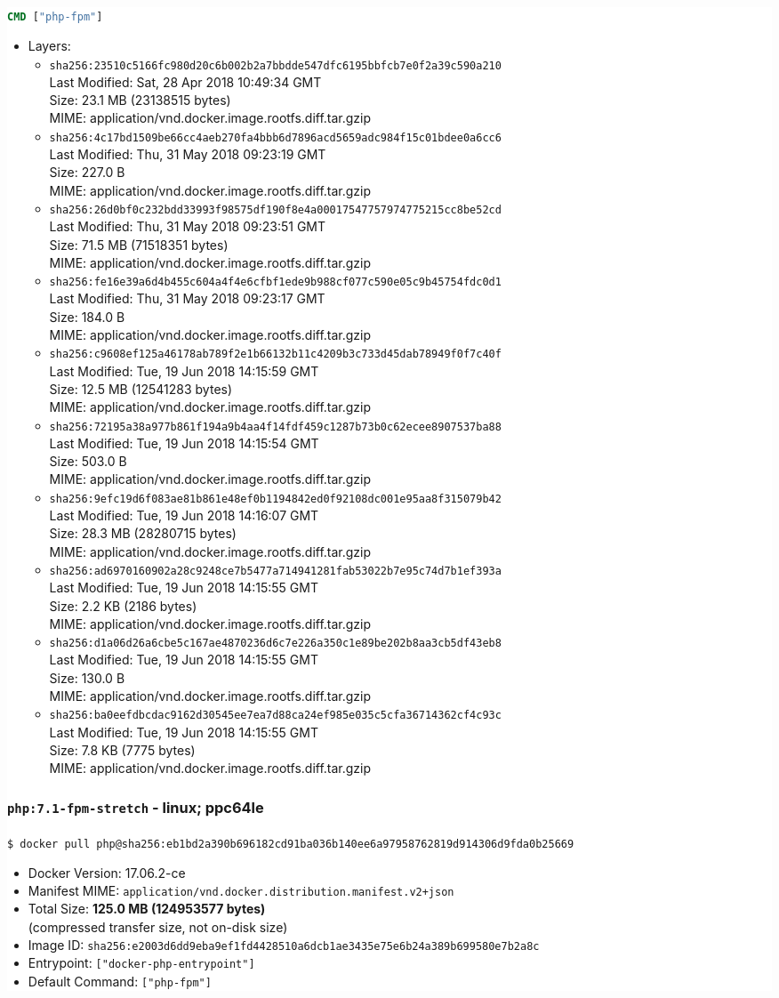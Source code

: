 ```dockerfile
CMD ["php-fpm"]
```

-	Layers:
	-	`sha256:23510c5166fc980d20c6b002b2a7bbdde547dfc6195bbfcb7e0f2a39c590a210`  
		Last Modified: Sat, 28 Apr 2018 10:49:34 GMT  
		Size: 23.1 MB (23138515 bytes)  
		MIME: application/vnd.docker.image.rootfs.diff.tar.gzip
	-	`sha256:4c17bd1509be66cc4aeb270fa4bbb6d7896acd5659adc984f15c01bdee0a6cc6`  
		Last Modified: Thu, 31 May 2018 09:23:19 GMT  
		Size: 227.0 B  
		MIME: application/vnd.docker.image.rootfs.diff.tar.gzip
	-	`sha256:26d0bf0c232bdd33993f98575df190f8e4a00017547757974775215cc8be52cd`  
		Last Modified: Thu, 31 May 2018 09:23:51 GMT  
		Size: 71.5 MB (71518351 bytes)  
		MIME: application/vnd.docker.image.rootfs.diff.tar.gzip
	-	`sha256:fe16e39a6d4b455c604a4f4e6cfbf1ede9b988cf077c590e05c9b45754fdc0d1`  
		Last Modified: Thu, 31 May 2018 09:23:17 GMT  
		Size: 184.0 B  
		MIME: application/vnd.docker.image.rootfs.diff.tar.gzip
	-	`sha256:c9608ef125a46178ab789f2e1b66132b11c4209b3c733d45dab78949f0f7c40f`  
		Last Modified: Tue, 19 Jun 2018 14:15:59 GMT  
		Size: 12.5 MB (12541283 bytes)  
		MIME: application/vnd.docker.image.rootfs.diff.tar.gzip
	-	`sha256:72195a38a977b861f194a9b4aa4f14fdf459c1287b73b0c62ecee8907537ba88`  
		Last Modified: Tue, 19 Jun 2018 14:15:54 GMT  
		Size: 503.0 B  
		MIME: application/vnd.docker.image.rootfs.diff.tar.gzip
	-	`sha256:9efc19d6f083ae81b861e48ef0b1194842ed0f92108dc001e95aa8f315079b42`  
		Last Modified: Tue, 19 Jun 2018 14:16:07 GMT  
		Size: 28.3 MB (28280715 bytes)  
		MIME: application/vnd.docker.image.rootfs.diff.tar.gzip
	-	`sha256:ad6970160902a28c9248ce7b5477a714941281fab53022b7e95c74d7b1ef393a`  
		Last Modified: Tue, 19 Jun 2018 14:15:55 GMT  
		Size: 2.2 KB (2186 bytes)  
		MIME: application/vnd.docker.image.rootfs.diff.tar.gzip
	-	`sha256:d1a06d26a6cbe5c167ae4870236d6c7e226a350c1e89be202b8aa3cb5df43eb8`  
		Last Modified: Tue, 19 Jun 2018 14:15:55 GMT  
		Size: 130.0 B  
		MIME: application/vnd.docker.image.rootfs.diff.tar.gzip
	-	`sha256:ba0eefdbcdac9162d30545ee7ea7d88ca24ef985e035c5cfa36714362cf4c93c`  
		Last Modified: Tue, 19 Jun 2018 14:15:55 GMT  
		Size: 7.8 KB (7775 bytes)  
		MIME: application/vnd.docker.image.rootfs.diff.tar.gzip

### `php:7.1-fpm-stretch` - linux; ppc64le

```console
$ docker pull php@sha256:eb1bd2a390b696182cd91ba036b140ee6a97958762819d914306d9fda0b25669
```

-	Docker Version: 17.06.2-ce
-	Manifest MIME: `application/vnd.docker.distribution.manifest.v2+json`
-	Total Size: **125.0 MB (124953577 bytes)**  
	(compressed transfer size, not on-disk size)
-	Image ID: `sha256:e2003d6dd9eba9ef1fd4428510a6dcb1ae3435e75e6b24a389b699580e7b2a8c`
-	Entrypoint: `["docker-php-entrypoint"]`
-	Default Command: `["php-fpm"]`
